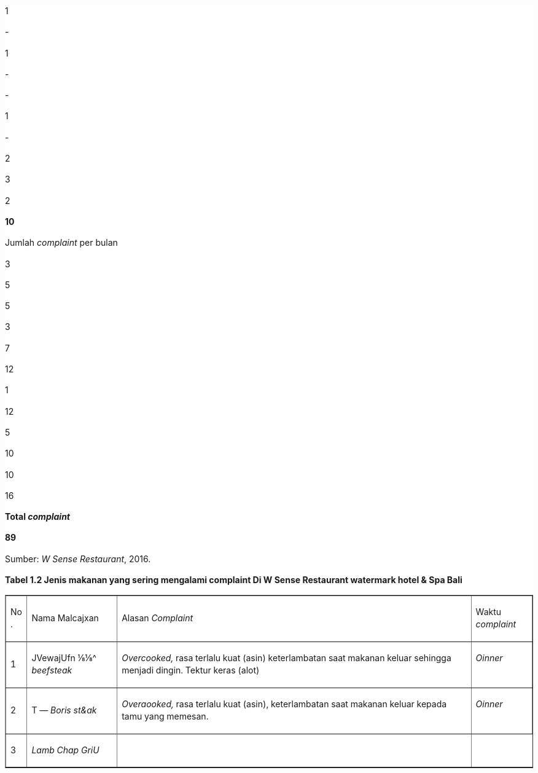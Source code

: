 <p><span class="font12">1</span></p></td><td style="vertical-align:middle;">
<p><span class="font12">-</span></p></td><td style="vertical-align:middle;">
<p><span class="font12">1</span></p></td><td style="vertical-align:middle;">
<p><span class="font12">-</span></p></td><td style="vertical-align:middle;">
<p><span class="font12">-</span></p></td><td style="vertical-align:middle;">
<p><span class="font12">1</span></p></td><td style="vertical-align:middle;">
<p><span class="font12">-</span></p></td><td style="vertical-align:middle;">
<p><span class="font12">2</span></p></td><td style="vertical-align:middle;">
<p><span class="font12">3</span></p></td><td style="vertical-align:middle;">
<p><span class="font12">2</span></p></td><td style="vertical-align:middle;">
<p><span class="font6" style="font-weight:bold;">10</span></p></td></tr>
<tr><td style="vertical-align:middle;">
<p><span class="font11">Jumlah </span><span class="font11" style="font-style:italic;">complaint </span><span class="font11">per bulan</span></p></td><td style="vertical-align:middle;">
<p><span class="font12">3</span></p></td><td style="vertical-align:middle;">
<p><span class="font12">5</span></p></td><td style="vertical-align:middle;">
<p><span class="font12">5</span></p></td><td style="vertical-align:middle;">
<p><span class="font12">3</span></p></td><td style="vertical-align:middle;">
<p><span class="font12">7</span></p></td><td style="vertical-align:middle;">
<p><span class="font12">12</span></p></td><td style="vertical-align:middle;">
<p><span class="font12">1</span></p></td><td style="vertical-align:middle;">
<p><span class="font12">12</span></p></td><td style="vertical-align:middle;">
<p><span class="font12">5</span></p></td><td style="vertical-align:middle;">
<p><span class="font12">10</span></p></td><td style="vertical-align:middle;">
<p><span class="font12">10</span></p></td><td style="vertical-align:middle;">
<p><span class="font12">16</span></p></td><td style="vertical-align:top;"></td></tr>
<tr><td colspan="14" style="vertical-align:bottom;">
<p><span class="font12" style="font-weight:bold;">Total </span><span class="font12" style="font-weight:bold;font-style:italic;">complaint</span></p></td><td style="vertical-align:bottom;">
<p><span class="font6" style="font-weight:bold;">89</span></p></td></tr>
</table>
<p><span class="font13">Sumber: </span><span class="font13" style="font-style:italic;">W Sense Restaurant</span><span class="font13">, 2016.</span></p>
<p><span class="font12" style="font-weight:bold;">Tabel 1.2 Jenis makanan yang sering mengalami complaint Di W Sense Restaurant watermark hotel &amp;&nbsp;Spa Bali</span></p>
<table border="1">
<tr><td style="vertical-align:middle;">
<p><span class="font10">No.</span></p></td><td style="vertical-align:middle;">
<p><span class="font10">Nama Malcajxan</span></p></td><td style="vertical-align:middle;">
<p><span class="font10">Alasan </span><span class="font10" style="font-style:italic;">Complaint</span></p></td><td style="vertical-align:bottom;">
<p><span class="font10">Waktu </span><span class="font10" style="font-style:italic;">complaint</span></p></td></tr>
<tr><td style="vertical-align:middle;">
<p><span class="font10">1</span></p></td><td style="vertical-align:middle;">
<p><span class="font10">JVewajUfn ⅛⅛^ </span><span class="font10" style="font-style:italic;">beefsteak</span></p></td><td style="vertical-align:top;">
<p><span class="font10" style="font-style:italic;">Overcooked,</span><span class="font10"> rasa terlalu kuat (asin) keterlambatan saat makanan keluar sehingga menjadi dingin. Tektur keras (alot)</span></p></td><td style="vertical-align:top;">
<p><span class="font10" style="font-style:italic;">Oinner</span></p></td></tr>
<tr><td style="vertical-align:middle;">
<p><span class="font10">2</span></p></td><td style="vertical-align:middle;">
<p><span class="font10">T </span><span class="font10" style="font-style:italic;">— Boris st&amp;ak</span></p></td><td style="vertical-align:top;">
<p><span class="font10" style="font-style:italic;">Overaooked,</span><span class="font10"> rasa terlalu kuat (asin), keterlambatan saat makanan keluar kepada tamu yang memesan.</span></p></td><td style="vertical-align:top;">
<p><span class="font10" style="font-style:italic;">Oinner</span></p></td></tr>
<tr><td style="vertical-align:middle;">
<p><span class="font10">3</span></p></td><td style="vertical-align:middle;">
<p><span class="font10" style="font-style:italic;">Lamb Chap GriU</span></p></td><td style="vertical-align:bottom;">